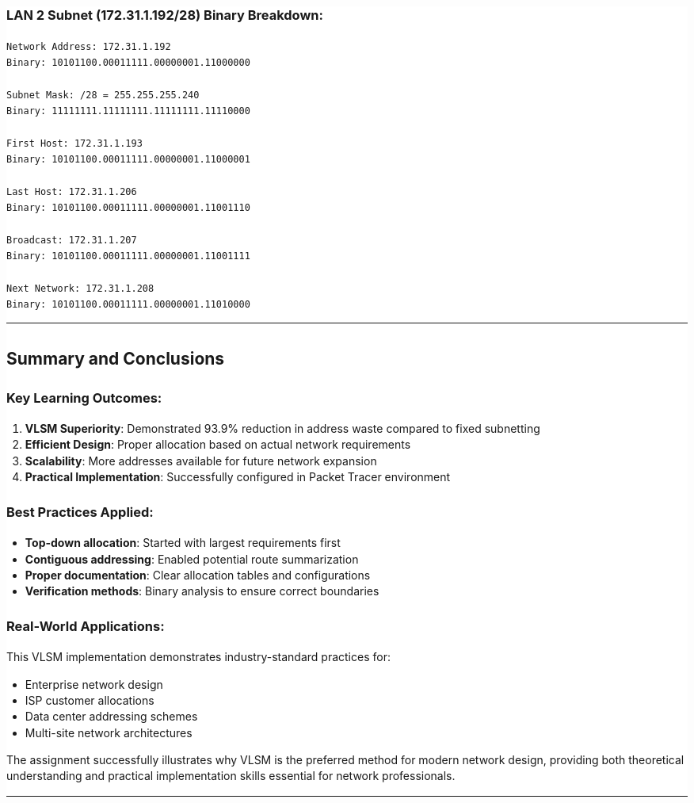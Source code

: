 ### LAN 2 Subnet (172.31.1.192/28) Binary Breakdown:

```
Network Address: 172.31.1.192
Binary: 10101100.00011111.00000001.11000000

Subnet Mask: /28 = 255.255.255.240
Binary: 11111111.11111111.11111111.11110000

First Host: 172.31.1.193
Binary: 10101100.00011111.00000001.11000001

Last Host: 172.31.1.206
Binary: 10101100.00011111.00000001.11001110

Broadcast: 172.31.1.207
Binary: 10101100.00011111.00000001.11001111

Next Network: 172.31.1.208
Binary: 10101100.00011111.00000001.11010000
```

---

## Summary and Conclusions

### Key Learning Outcomes:

1. **VLSM Superiority**: Demonstrated 93.9% reduction in address waste compared to fixed subnetting
2. **Efficient Design**: Proper allocation based on actual network requirements
3. **Scalability**: More addresses available for future network expansion
4. **Practical Implementation**: Successfully configured in Packet Tracer environment

### Best Practices Applied:

- **Top-down allocation**: Started with largest requirements first
- **Contiguous addressing**: Enabled potential route summarization
- **Proper documentation**: Clear allocation tables and configurations
- **Verification methods**: Binary analysis to ensure correct boundaries

### Real-World Applications:

This VLSM implementation demonstrates industry-standard practices for:
- Enterprise network design
- ISP customer allocations
- Data center addressing schemes
- Multi-site network architectures

The assignment successfully illustrates why VLSM is the preferred method for modern network design, providing both theoretical understanding and practical implementation skills essential for network professionals.

---